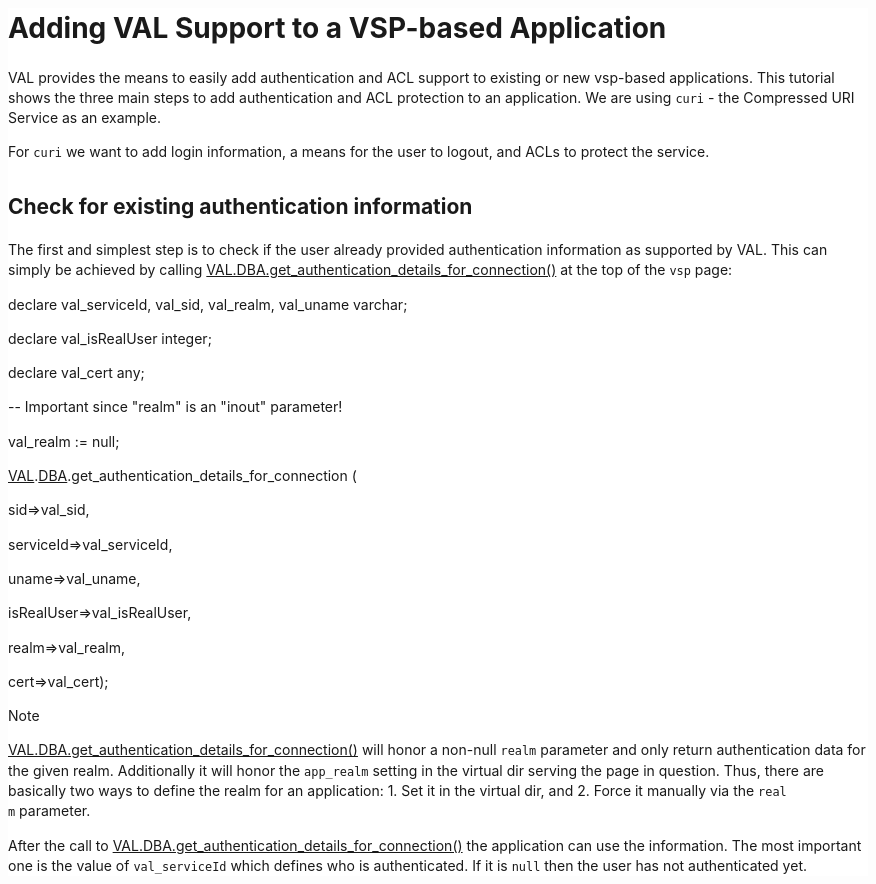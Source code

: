 # Adding VAL Support to a VSP-based Application

VAL provides the means to easily add authentication and ACL support to existing or new vsp-based applications. This tutorial shows the three main steps to add authentication and ACL protection to an application. We are using `curi` - the Compressed URI Service as an example.

For `curi` we want to add login information, a means for the user to logout, and ACLs to protect the service.

## Check for existing authentication information

The first and simplest step is to check if the user already provided authentication information as supported by VAL. This can simply be achieved by calling [VAL.DBA.get_authentication_details_for_connection()](https://docs.openlinksw.com/valdocs/group__val__auth__module__main.html#ga745878ab820820c45f26d15217824cfa "Checks for existing authentication information in the current connection.") at the top of the `vsp` page:

declare val_serviceId, val_sid, val_realm, val_uname varchar;

declare val_isRealUser integer;

declare val_cert any;

-- Important since "realm" is an "inout" parameter!

val_realm := null;

[VAL](https://docs.openlinksw.com/valdocs/namespaceVAL.html).[DBA](https://docs.openlinksw.com/valdocs/namespaceVAL_1_1DBA.html).get_authentication_details_for_connection (

sid=>val_sid,

serviceId=>val_serviceId,

uname=>val_uname,

isRealUser=>val_isRealUser,

realm=>val_realm,

cert=>val_cert);

Note

[VAL.DBA.get_authentication_details_for_connection()](https://docs.openlinksw.com/valdocs/group__val__auth__module__main.html#ga745878ab820820c45f26d15217824cfa "Checks for existing authentication information in the current connection.") will honor a non-null `realm` parameter and only return authentication data for the given realm. Additionally it will honor the `app_realm` setting in the virtual dir serving the page in question. Thus, there are basically two ways to define the realm for an application: 1. Set it in the virtual dir, and 2. Force it manually via the `realm` parameter.

After the call to [VAL.DBA.get_authentication_details_for_connection()](https://docs.openlinksw.com/valdocs/group__val__auth__module__main.html#ga745878ab820820c45f26d15217824cfa "Checks for existing authentication information in the current connection.") the application can use the information. The most important one is the value of `val_serviceId` which defines who is authenticated. If it is `null` then the user has not authenticated yet.

